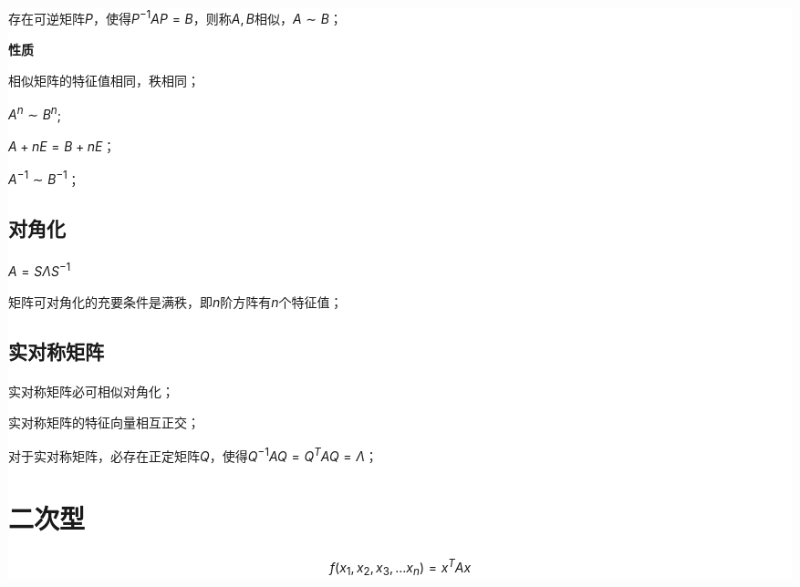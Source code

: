 存在可逆矩阵$P$，使得$P^{-1}AP=B$，则称$A,B$相似，$A \sim B$；

**性质**

相似矩阵的特征值相同，秩相同；

$A^n\sim B^n$;

$A+nE=B+nE$；

$A^{-1}\sim B^{-1}$；

## 对角化

$A=S\Lambda S^{-1}$

矩阵可对角化的充要条件是满秩，即$n$阶方阵有$n$个特征值；

## 实对称矩阵

实对称矩阵必可相似对角化；

实对称矩阵的特征向量相互正交；

对于实对称矩阵，必存在正定矩阵$Q$，使得$Q^{-1}AQ=Q^TAQ=\Lambda$；



# 二次型

$$
f(x_1,x_2,x_3,...x_n)=x^TAx
$$

